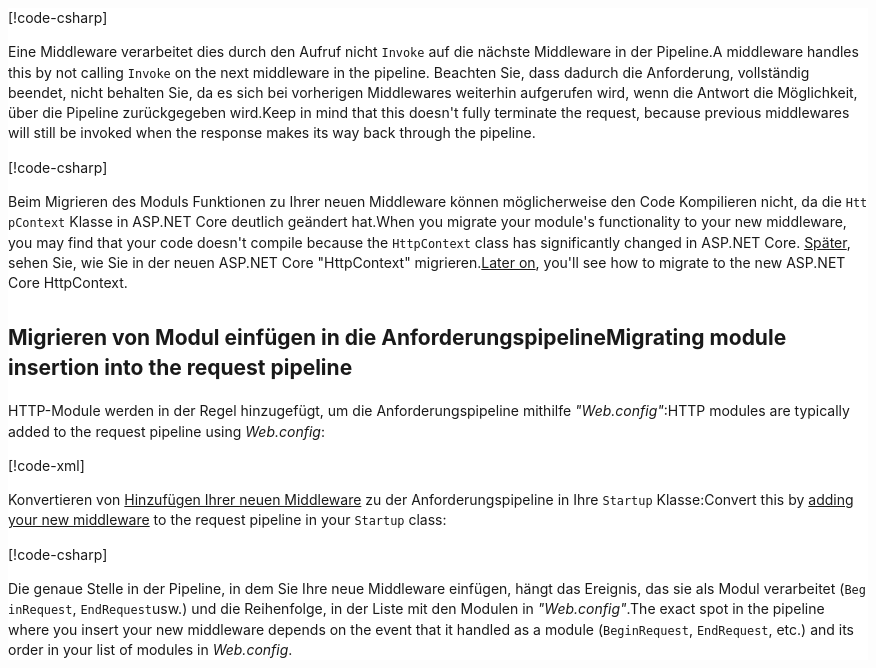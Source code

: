 [!code-csharp[](../migration/http-modules/sample/Asp.Net4/Asp.Net4/Modules/MyTerminatingModule.cs?highlight=9,10,11,12,13&name=snippet_Terminate)]

<span data-ttu-id="d5dd7-148">Eine Middleware verarbeitet dies durch den Aufruf nicht `Invoke` auf die nächste Middleware in der Pipeline.</span><span class="sxs-lookup"><span data-stu-id="d5dd7-148">A middleware handles this by not calling `Invoke` on the next middleware in the pipeline.</span></span> <span data-ttu-id="d5dd7-149">Beachten Sie, dass dadurch die Anforderung, vollständig beendet, nicht behalten Sie, da es sich bei vorherigen Middlewares weiterhin aufgerufen wird, wenn die Antwort die Möglichkeit, über die Pipeline zurückgegeben wird.</span><span class="sxs-lookup"><span data-stu-id="d5dd7-149">Keep in mind that this doesn't fully terminate the request, because previous middlewares will still be invoked when the response makes its way back through the pipeline.</span></span>

[!code-csharp[](../migration/http-modules/sample/Asp.Net.Core/Middleware/MyTerminatingMiddleware.cs?highlight=7,8&name=snippet_Terminate)]

<span data-ttu-id="d5dd7-150">Beim Migrieren des Moduls Funktionen zu Ihrer neuen Middleware können möglicherweise den Code Kompilieren nicht, da die `HttpContext` Klasse in ASP.NET Core deutlich geändert hat.</span><span class="sxs-lookup"><span data-stu-id="d5dd7-150">When you migrate your module's functionality to your new middleware, you may find that your code doesn't compile because the `HttpContext` class has significantly changed in ASP.NET Core.</span></span> <span data-ttu-id="d5dd7-151">[Später](#migrating-to-the-new-httpcontext), sehen Sie, wie Sie in der neuen ASP.NET Core "HttpContext" migrieren.</span><span class="sxs-lookup"><span data-stu-id="d5dd7-151">[Later on](#migrating-to-the-new-httpcontext), you'll see how to migrate to the new ASP.NET Core HttpContext.</span></span>

## <a name="migrating-module-insertion-into-the-request-pipeline"></a><span data-ttu-id="d5dd7-152">Migrieren von Modul einfügen in die Anforderungspipeline</span><span class="sxs-lookup"><span data-stu-id="d5dd7-152">Migrating module insertion into the request pipeline</span></span>

<span data-ttu-id="d5dd7-153">HTTP-Module werden in der Regel hinzugefügt, um die Anforderungspipeline mithilfe *"Web.config"*:</span><span class="sxs-lookup"><span data-stu-id="d5dd7-153">HTTP modules are typically added to the request pipeline using *Web.config*:</span></span>

[!code-xml[](../migration/http-modules/sample/Asp.Net4/Asp.Net4/Web.config?highlight=6&range=1-3,32-33,36,43,50,101)]

<span data-ttu-id="d5dd7-154">Konvertieren von [Hinzufügen Ihrer neuen Middleware](xref:fundamentals/middleware/index#create-a-middleware-pipeline-with-iapplicationbuilder) zu der Anforderungspipeline in Ihre `Startup` Klasse:</span><span class="sxs-lookup"><span data-stu-id="d5dd7-154">Convert this by [adding your new middleware](xref:fundamentals/middleware/index#create-a-middleware-pipeline-with-iapplicationbuilder) to the request pipeline in your `Startup` class:</span></span>

[!code-csharp[](../migration/http-modules/sample/Asp.Net.Core/Startup.cs?name=snippet_Configure&highlight=16)]

<span data-ttu-id="d5dd7-155">Die genaue Stelle in der Pipeline, in dem Sie Ihre neue Middleware einfügen, hängt das Ereignis, das sie als Modul verarbeitet (`BeginRequest`, `EndRequest`usw.) und die Reihenfolge, in der Liste mit den Modulen in *"Web.config"*.</span><span class="sxs-lookup"><span data-stu-id="d5dd7-155">The exact spot in the pipeline where you insert your new middleware depends on the event that it handled as a module (`BeginRequest`, `EndRequest`, etc.) and its order in your list of modules in *Web.config*.</span></span>

